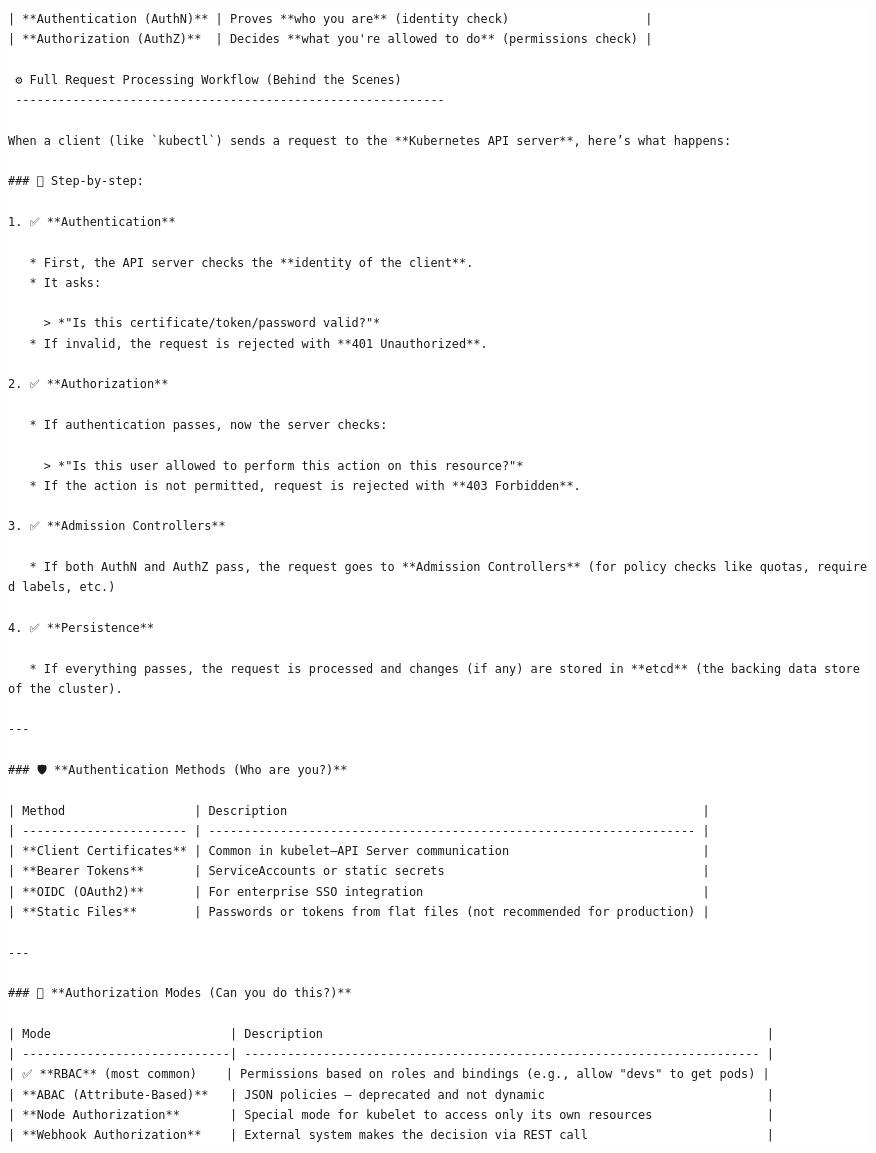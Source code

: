 ``````
| **Authentication (AuthN)** | Proves **who you are** (identity check)                   |
| **Authorization (AuthZ)**  | Decides **what you're allowed to do** (permissions check) |

 ⚙️ Full Request Processing Workflow (Behind the Scenes)
 ------------------------------------------------------------

When a client (like `kubectl`) sends a request to the **Kubernetes API server**, here’s what happens:

### 🧭 Step-by-step:

1. ✅ **Authentication**

   * First, the API server checks the **identity of the client**.
   * It asks:

     > *"Is this certificate/token/password valid?"*
   * If invalid, the request is rejected with **401 Unauthorized**.

2. ✅ **Authorization**

   * If authentication passes, now the server checks:

     > *"Is this user allowed to perform this action on this resource?"*
   * If the action is not permitted, request is rejected with **403 Forbidden**.

3. ✅ **Admission Controllers**

   * If both AuthN and AuthZ pass, the request goes to **Admission Controllers** (for policy checks like quotas, required labels, etc.)

4. ✅ **Persistence**

   * If everything passes, the request is processed and changes (if any) are stored in **etcd** (the backing data store of the cluster).

---

### 🛡️ **Authentication Methods (Who are you?)**

| Method                  | Description                                                          |
| ----------------------- | -------------------------------------------------------------------- |
| **Client Certificates** | Common in kubelet–API Server communication                           |
| **Bearer Tokens**       | ServiceAccounts or static secrets                                    |
| **OIDC (OAuth2)**       | For enterprise SSO integration                                       |
| **Static Files**        | Passwords or tokens from flat files (not recommended for production) |

---

### 🛂 **Authorization Modes (Can you do this?)**

| Mode                         | Description                                                              |
| -----------------------------| ------------------------------------------------------------------------ |
| ✅ **RBAC** (most common)    | Permissions based on roles and bindings (e.g., allow "devs" to get pods) |
| **ABAC (Attribute-Based)**   | JSON policies — deprecated and not dynamic                               |
| **Node Authorization**       | Special mode for kubelet to access only its own resources                |
| **Webhook Authorization**    | External system makes the decision via REST call                         |
``````